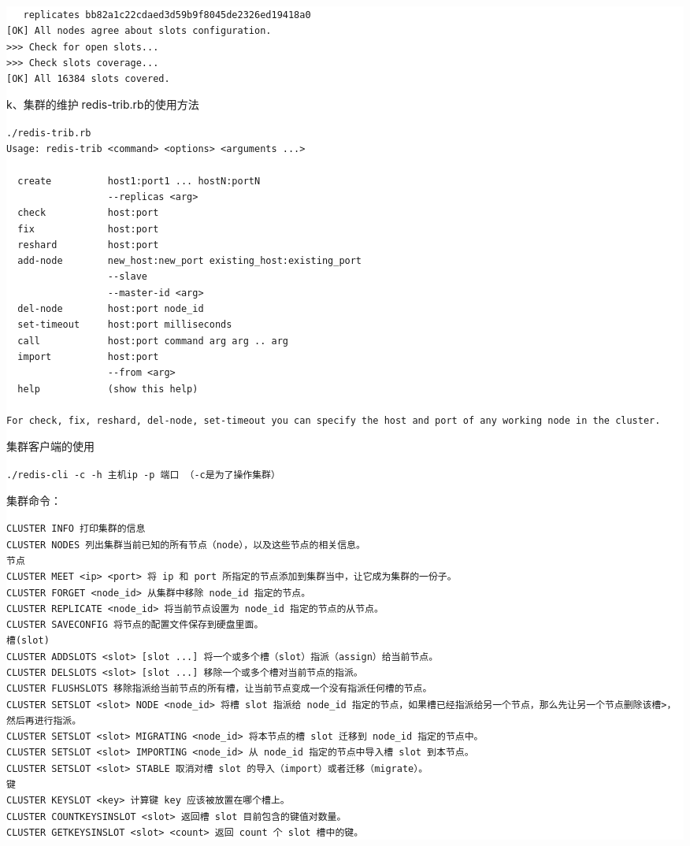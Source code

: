        replicates bb82a1c22cdaed3d59b9f8045de2326ed19418a0
    [OK] All nodes agree about slots configuration.
    >>> Check for open slots...
    >>> Check slots coverage...
    [OK] All 16384 slots covered.

k、集群的维护
redis-trib.rb的使用方法

    ./redis-trib.rb           
    Usage: redis-trib <command> <options> <arguments ...>
    
      create          host1:port1 ... hostN:portN
                      --replicas <arg>
      check           host:port
      fix             host:port
      reshard         host:port
      add-node        new_host:new_port existing_host:existing_port
                      --slave
                      --master-id <arg>
      del-node        host:port node_id
      set-timeout     host:port milliseconds
      call            host:port command arg arg .. arg
      import          host:port
                      --from <arg>
      help            (show this help)
    
    For check, fix, reshard, del-node, set-timeout you can specify the host and port of any working node in the cluster.

集群客户端的使用

    ./redis-cli -c -h 主机ip -p 端口 （-c是为了操作集群）
集群命令： 

    CLUSTER INFO 打印集群的信息  
    CLUSTER NODES 列出集群当前已知的所有节点（node），以及这些节点的相关信息。  
    节点  
    CLUSTER MEET <ip> <port> 将 ip 和 port 所指定的节点添加到集群当中，让它成为集群的一份子。  
    CLUSTER FORGET <node_id> 从集群中移除 node_id 指定的节点。  
    CLUSTER REPLICATE <node_id> 将当前节点设置为 node_id 指定的节点的从节点。  
    CLUSTER SAVECONFIG 将节点的配置文件保存到硬盘里面。  
    槽(slot)  
    CLUSTER ADDSLOTS <slot> [slot ...] 将一个或多个槽（slot）指派（assign）给当前节点。  
    CLUSTER DELSLOTS <slot> [slot ...] 移除一个或多个槽对当前节点的指派。  
    CLUSTER FLUSHSLOTS 移除指派给当前节点的所有槽，让当前节点变成一个没有指派任何槽的节点。  
    CLUSTER SETSLOT <slot> NODE <node_id> 将槽 slot 指派给 node_id 指定的节点，如果槽已经指派给另一个节点，那么先让另一个节点删除该槽>，然后再进行指派。  
    CLUSTER SETSLOT <slot> MIGRATING <node_id> 将本节点的槽 slot 迁移到 node_id 指定的节点中。  
    CLUSTER SETSLOT <slot> IMPORTING <node_id> 从 node_id 指定的节点中导入槽 slot 到本节点。  
    CLUSTER SETSLOT <slot> STABLE 取消对槽 slot 的导入（import）或者迁移（migrate）。  
    键  
    CLUSTER KEYSLOT <key> 计算键 key 应该被放置在哪个槽上。  
    CLUSTER COUNTKEYSINSLOT <slot> 返回槽 slot 目前包含的键值对数量。  
    CLUSTER GETKEYSINSLOT <slot> <count> 返回 count 个 slot 槽中的键。  
